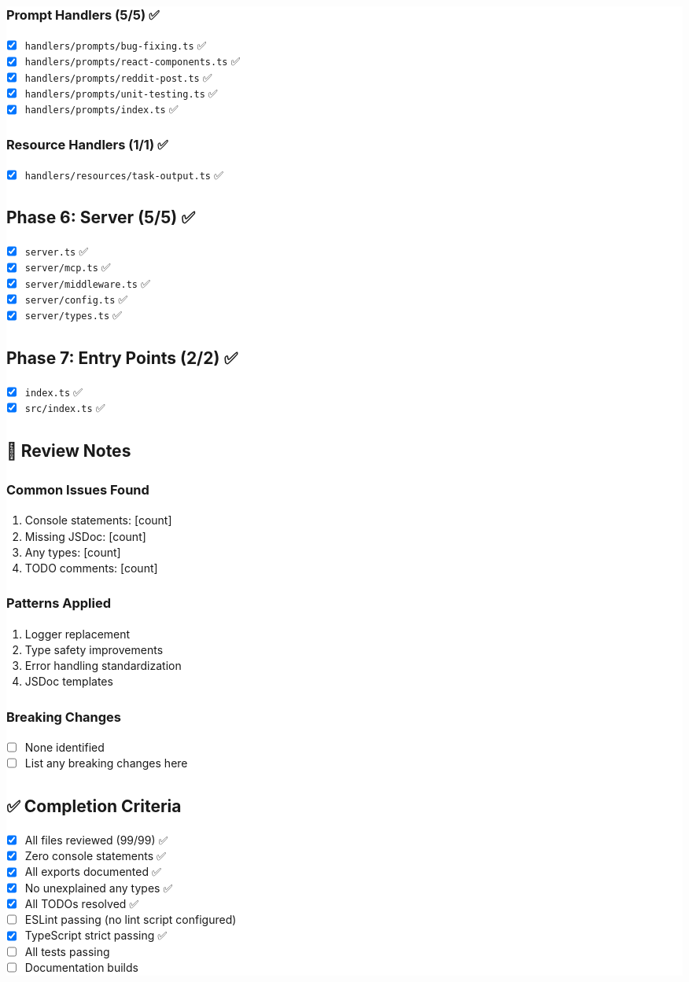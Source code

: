 ### Prompt Handlers (5/5) ✅
- [x] `handlers/prompts/bug-fixing.ts` ✅
- [x] `handlers/prompts/react-components.ts` ✅
- [x] `handlers/prompts/reddit-post.ts` ✅
- [x] `handlers/prompts/unit-testing.ts` ✅
- [x] `handlers/prompts/index.ts` ✅

### Resource Handlers (1/1) ✅
- [x] `handlers/resources/task-output.ts` ✅

## Phase 6: Server (5/5) ✅

- [x] `server.ts` ✅
- [x] `server/mcp.ts` ✅
- [x] `server/middleware.ts` ✅
- [x] `server/config.ts` ✅
- [x] `server/types.ts` ✅

## Phase 7: Entry Points (2/2) ✅

- [x] `index.ts` ✅
- [x] `src/index.ts` ✅

## 📝 Review Notes

### Common Issues Found
1. Console statements: [count]
2. Missing JSDoc: [count]
3. Any types: [count]
4. TODO comments: [count]

### Patterns Applied
1. Logger replacement
2. Type safety improvements
3. Error handling standardization
4. JSDoc templates

### Breaking Changes
- [ ] None identified
- [ ] List any breaking changes here

## ✅ Completion Criteria

- [x] All files reviewed (99/99) ✅
- [x] Zero console statements ✅
- [x] All exports documented ✅
- [x] No unexplained any types ✅
- [x] All TODOs resolved ✅
- [ ] ESLint passing (no lint script configured)
- [x] TypeScript strict passing ✅
- [ ] All tests passing
- [ ] Documentation builds
